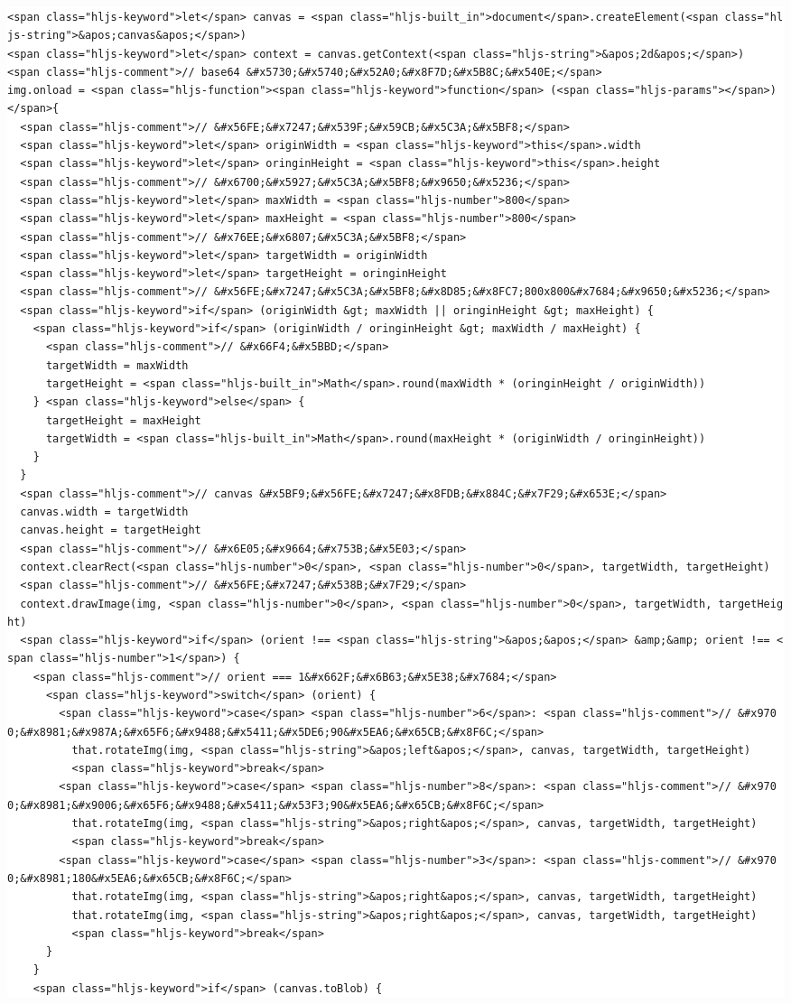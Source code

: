     <span class="hljs-keyword">let</span> canvas = <span class="hljs-built_in">document</span>.createElement(<span class="hljs-string">&apos;canvas&apos;</span>)
    <span class="hljs-keyword">let</span> context = canvas.getContext(<span class="hljs-string">&apos;2d&apos;</span>)
    <span class="hljs-comment">// base64 &#x5730;&#x5740;&#x52A0;&#x8F7D;&#x5B8C;&#x540E;</span>
    img.onload = <span class="hljs-function"><span class="hljs-keyword">function</span> (<span class="hljs-params"></span>) </span>{
      <span class="hljs-comment">// &#x56FE;&#x7247;&#x539F;&#x59CB;&#x5C3A;&#x5BF8;</span>
      <span class="hljs-keyword">let</span> originWidth = <span class="hljs-keyword">this</span>.width
      <span class="hljs-keyword">let</span> oringinHeight = <span class="hljs-keyword">this</span>.height
      <span class="hljs-comment">// &#x6700;&#x5927;&#x5C3A;&#x5BF8;&#x9650;&#x5236;</span>
      <span class="hljs-keyword">let</span> maxWidth = <span class="hljs-number">800</span>
      <span class="hljs-keyword">let</span> maxHeight = <span class="hljs-number">800</span>
      <span class="hljs-comment">// &#x76EE;&#x6807;&#x5C3A;&#x5BF8;</span>
      <span class="hljs-keyword">let</span> targetWidth = originWidth
      <span class="hljs-keyword">let</span> targetHeight = oringinHeight
      <span class="hljs-comment">// &#x56FE;&#x7247;&#x5C3A;&#x5BF8;&#x8D85;&#x8FC7;800x800&#x7684;&#x9650;&#x5236;</span>
      <span class="hljs-keyword">if</span> (originWidth &gt; maxWidth || oringinHeight &gt; maxHeight) {
        <span class="hljs-keyword">if</span> (originWidth / oringinHeight &gt; maxWidth / maxHeight) {
          <span class="hljs-comment">// &#x66F4;&#x5BBD;</span>
          targetWidth = maxWidth
          targetHeight = <span class="hljs-built_in">Math</span>.round(maxWidth * (oringinHeight / originWidth))
        } <span class="hljs-keyword">else</span> {
          targetHeight = maxHeight
          targetWidth = <span class="hljs-built_in">Math</span>.round(maxHeight * (originWidth / oringinHeight))
        }
      }
      <span class="hljs-comment">// canvas &#x5BF9;&#x56FE;&#x7247;&#x8FDB;&#x884C;&#x7F29;&#x653E;</span>
      canvas.width = targetWidth
      canvas.height = targetHeight
      <span class="hljs-comment">// &#x6E05;&#x9664;&#x753B;&#x5E03;</span>
      context.clearRect(<span class="hljs-number">0</span>, <span class="hljs-number">0</span>, targetWidth, targetHeight)
      <span class="hljs-comment">// &#x56FE;&#x7247;&#x538B;&#x7F29;</span>
      context.drawImage(img, <span class="hljs-number">0</span>, <span class="hljs-number">0</span>, targetWidth, targetHeight)
      <span class="hljs-keyword">if</span> (orient !== <span class="hljs-string">&apos;&apos;</span> &amp;&amp; orient !== <span class="hljs-number">1</span>) {
        <span class="hljs-comment">// orient === 1&#x662F;&#x6B63;&#x5E38;&#x7684;</span>
          <span class="hljs-keyword">switch</span> (orient) {
            <span class="hljs-keyword">case</span> <span class="hljs-number">6</span>: <span class="hljs-comment">// &#x9700;&#x8981;&#x987A;&#x65F6;&#x9488;&#x5411;&#x5DE6;90&#x5EA6;&#x65CB;&#x8F6C;</span>
              that.rotateImg(img, <span class="hljs-string">&apos;left&apos;</span>, canvas, targetWidth, targetHeight)
              <span class="hljs-keyword">break</span>
            <span class="hljs-keyword">case</span> <span class="hljs-number">8</span>: <span class="hljs-comment">// &#x9700;&#x8981;&#x9006;&#x65F6;&#x9488;&#x5411;&#x53F3;90&#x5EA6;&#x65CB;&#x8F6C;</span>
              that.rotateImg(img, <span class="hljs-string">&apos;right&apos;</span>, canvas, targetWidth, targetHeight)
              <span class="hljs-keyword">break</span>
            <span class="hljs-keyword">case</span> <span class="hljs-number">3</span>: <span class="hljs-comment">// &#x9700;&#x8981;180&#x5EA6;&#x65CB;&#x8F6C;</span>
              that.rotateImg(img, <span class="hljs-string">&apos;right&apos;</span>, canvas, targetWidth, targetHeight)
              that.rotateImg(img, <span class="hljs-string">&apos;right&apos;</span>, canvas, targetWidth, targetHeight)
              <span class="hljs-keyword">break</span>
          }
        }
        <span class="hljs-keyword">if</span> (canvas.toBlob) {